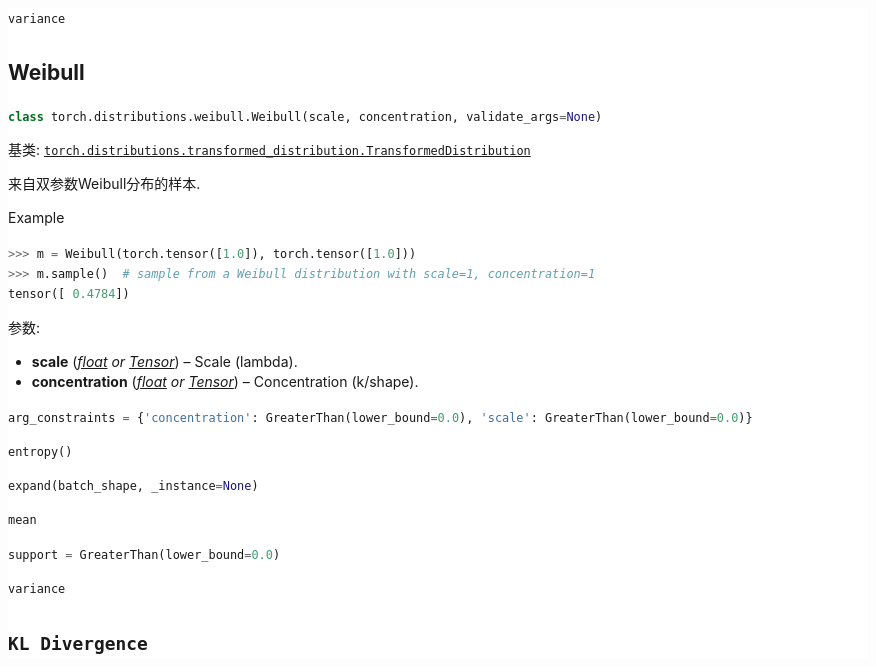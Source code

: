 ```py
variance
```

## Weibull

```py
class torch.distributions.weibull.Weibull(scale, concentration, validate_args=None)
```

基类: [`torch.distributions.transformed_distribution.TransformedDistribution`](#torch.distributions.transformed_distribution.TransformedDistribution "torch.distributions.transformed_distribution.TransformedDistribution")

来自双参数Weibull分布的样本.

Example

```py
>>> m = Weibull(torch.tensor([1.0]), torch.tensor([1.0]))
>>> m.sample()  # sample from a Weibull distribution with scale=1, concentration=1
tensor([ 0.4784])

```

参数: 

*   **scale** ([_float_](https://docs.python.org/3/library/functions.html#float "(in Python v3.7)") _or_ [_Tensor_](tensors.html#torch.Tensor "torch.Tensor")) – Scale (lambda).
*   **concentration** ([_float_](https://docs.python.org/3/library/functions.html#float "(in Python v3.7)") _or_ [_Tensor_](tensors.html#torch.Tensor "torch.Tensor")) – Concentration (k/shape).



```py
arg_constraints = {'concentration': GreaterThan(lower_bound=0.0), 'scale': GreaterThan(lower_bound=0.0)}
```

```py
entropy()
```

```py
expand(batch_shape, _instance=None)
```

```py
mean
```

```py
support = GreaterThan(lower_bound=0.0)
```

```py
variance
```

## `KL Divergence`
